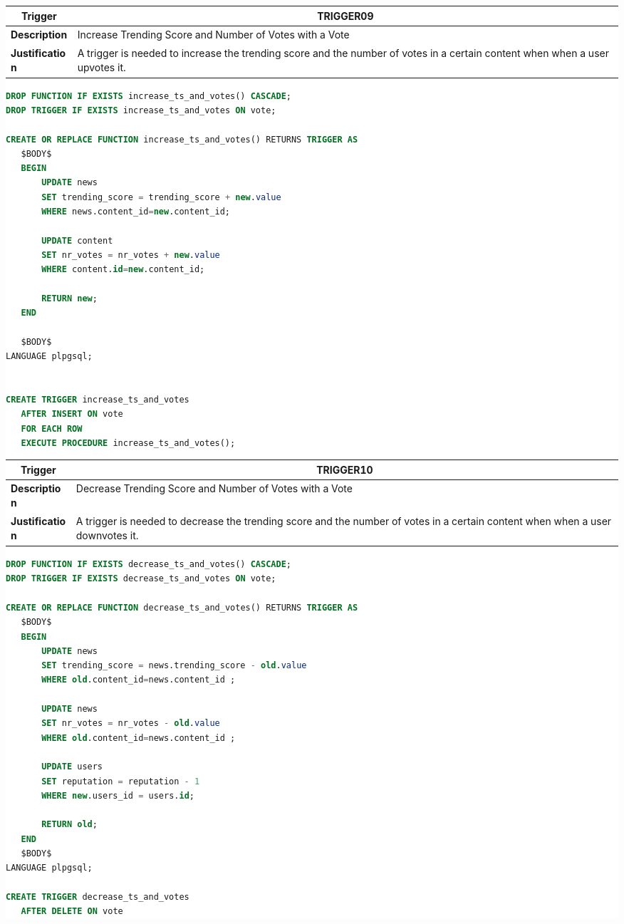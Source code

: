 | **Trigger**      | TRIGGER09                            |
| ---              | ---                                    |
| **Description**  | Increase Trending Score and Number of Votes with a Vote |
| **Justification**| A trigger is needed to increase the trending score and the number of votes in a certain content when when a user upvotes it. |
 ```sql
DROP FUNCTION IF EXISTS increase_ts_and_votes() CASCADE;
DROP TRIGGER IF EXISTS increase_ts_and_votes ON vote;

CREATE OR REPLACE FUNCTION increase_ts_and_votes() RETURNS TRIGGER AS
    $BODY$
    BEGIN
        UPDATE news 
        SET trending_score = trending_score + new.value 
        WHERE news.content_id=new.content_id;
        
        UPDATE content 
        SET nr_votes = nr_votes + new.value
        WHERE content.id=new.content_id;

        RETURN new;
    END
    
    $BODY$
LANGUAGE plpgsql;


CREATE TRIGGER increase_ts_and_votes
    AFTER INSERT ON vote
    FOR EACH ROW
    EXECUTE PROCEDURE increase_ts_and_votes();  
 ```

| **Trigger**      | TRIGGER10                            |
| ---              | ---                                    |
| **Description**  | Decrease Trending Score and Number of Votes with a Vote|
| **Justification**| A trigger is needed to decrease the trending score and the number of votes in a certain content when when a user downvotes it. |
 ```sql
DROP FUNCTION IF EXISTS decrease_ts_and_votes() CASCADE;
DROP TRIGGER IF EXISTS decrease_ts_and_votes ON vote;

CREATE OR REPLACE FUNCTION decrease_ts_and_votes() RETURNS TRIGGER AS
    $BODY$
    BEGIN
        UPDATE news 
        SET trending_score = news.trending_score - old.value
        WHERE old.content_id=news.content_id ;

        UPDATE news 
        SET nr_votes = nr_votes - old.value
        WHERE old.content_id=news.content_id ;

        UPDATE users
        SET reputation = reputation - 1
        WHERE new.users_id = users.id;
    
        RETURN old;
    END
    $BODY$
LANGUAGE plpgsql;

CREATE TRIGGER decrease_ts_and_votes
    AFTER DELETE ON vote
 ```